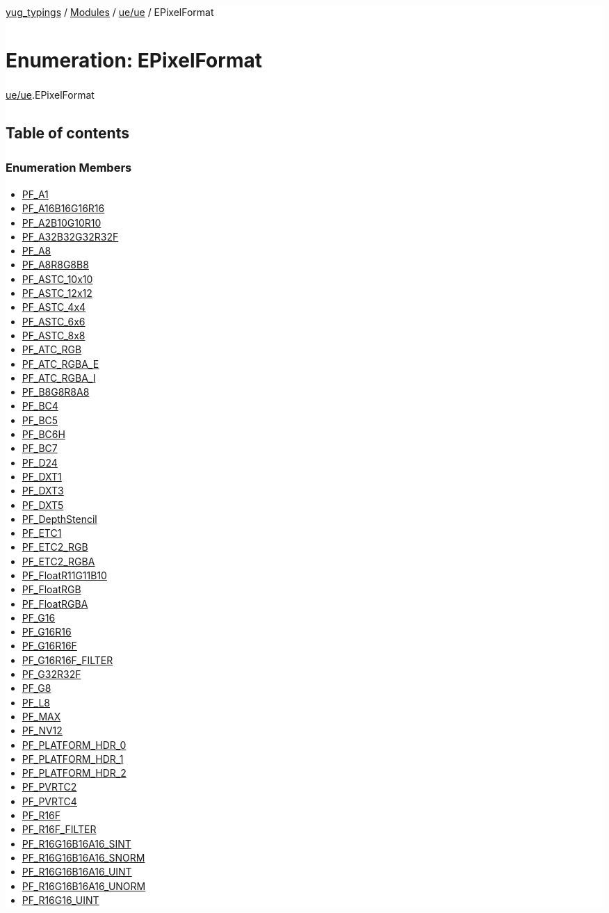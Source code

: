 [yug_typings](../README.md) / [Modules](../modules.md) / [ue/ue](../modules/ue_ue.md) / EPixelFormat

# Enumeration: EPixelFormat

[ue/ue](../modules/ue_ue.md).EPixelFormat

## Table of contents

### Enumeration Members

- [PF\_A1](ue_ue.EPixelFormat.md#pf_a1)
- [PF\_A16B16G16R16](ue_ue.EPixelFormat.md#pf_a16b16g16r16)
- [PF\_A2B10G10R10](ue_ue.EPixelFormat.md#pf_a2b10g10r10)
- [PF\_A32B32G32R32F](ue_ue.EPixelFormat.md#pf_a32b32g32r32f)
- [PF\_A8](ue_ue.EPixelFormat.md#pf_a8)
- [PF\_A8R8G8B8](ue_ue.EPixelFormat.md#pf_a8r8g8b8)
- [PF\_ASTC\_10x10](ue_ue.EPixelFormat.md#pf_astc_10x10)
- [PF\_ASTC\_12x12](ue_ue.EPixelFormat.md#pf_astc_12x12)
- [PF\_ASTC\_4x4](ue_ue.EPixelFormat.md#pf_astc_4x4)
- [PF\_ASTC\_6x6](ue_ue.EPixelFormat.md#pf_astc_6x6)
- [PF\_ASTC\_8x8](ue_ue.EPixelFormat.md#pf_astc_8x8)
- [PF\_ATC\_RGB](ue_ue.EPixelFormat.md#pf_atc_rgb)
- [PF\_ATC\_RGBA\_E](ue_ue.EPixelFormat.md#pf_atc_rgba_e)
- [PF\_ATC\_RGBA\_I](ue_ue.EPixelFormat.md#pf_atc_rgba_i)
- [PF\_B8G8R8A8](ue_ue.EPixelFormat.md#pf_b8g8r8a8)
- [PF\_BC4](ue_ue.EPixelFormat.md#pf_bc4)
- [PF\_BC5](ue_ue.EPixelFormat.md#pf_bc5)
- [PF\_BC6H](ue_ue.EPixelFormat.md#pf_bc6h)
- [PF\_BC7](ue_ue.EPixelFormat.md#pf_bc7)
- [PF\_D24](ue_ue.EPixelFormat.md#pf_d24)
- [PF\_DXT1](ue_ue.EPixelFormat.md#pf_dxt1)
- [PF\_DXT3](ue_ue.EPixelFormat.md#pf_dxt3)
- [PF\_DXT5](ue_ue.EPixelFormat.md#pf_dxt5)
- [PF\_DepthStencil](ue_ue.EPixelFormat.md#pf_depthstencil)
- [PF\_ETC1](ue_ue.EPixelFormat.md#pf_etc1)
- [PF\_ETC2\_RGB](ue_ue.EPixelFormat.md#pf_etc2_rgb)
- [PF\_ETC2\_RGBA](ue_ue.EPixelFormat.md#pf_etc2_rgba)
- [PF\_FloatR11G11B10](ue_ue.EPixelFormat.md#pf_floatr11g11b10)
- [PF\_FloatRGB](ue_ue.EPixelFormat.md#pf_floatrgb)
- [PF\_FloatRGBA](ue_ue.EPixelFormat.md#pf_floatrgba)
- [PF\_G16](ue_ue.EPixelFormat.md#pf_g16)
- [PF\_G16R16](ue_ue.EPixelFormat.md#pf_g16r16)
- [PF\_G16R16F](ue_ue.EPixelFormat.md#pf_g16r16f)
- [PF\_G16R16F\_FILTER](ue_ue.EPixelFormat.md#pf_g16r16f_filter)
- [PF\_G32R32F](ue_ue.EPixelFormat.md#pf_g32r32f)
- [PF\_G8](ue_ue.EPixelFormat.md#pf_g8)
- [PF\_L8](ue_ue.EPixelFormat.md#pf_l8)
- [PF\_MAX](ue_ue.EPixelFormat.md#pf_max)
- [PF\_NV12](ue_ue.EPixelFormat.md#pf_nv12)
- [PF\_PLATFORM\_HDR\_0](ue_ue.EPixelFormat.md#pf_platform_hdr_0)
- [PF\_PLATFORM\_HDR\_1](ue_ue.EPixelFormat.md#pf_platform_hdr_1)
- [PF\_PLATFORM\_HDR\_2](ue_ue.EPixelFormat.md#pf_platform_hdr_2)
- [PF\_PVRTC2](ue_ue.EPixelFormat.md#pf_pvrtc2)
- [PF\_PVRTC4](ue_ue.EPixelFormat.md#pf_pvrtc4)
- [PF\_R16F](ue_ue.EPixelFormat.md#pf_r16f)
- [PF\_R16F\_FILTER](ue_ue.EPixelFormat.md#pf_r16f_filter)
- [PF\_R16G16B16A16\_SINT](ue_ue.EPixelFormat.md#pf_r16g16b16a16_sint)
- [PF\_R16G16B16A16\_SNORM](ue_ue.EPixelFormat.md#pf_r16g16b16a16_snorm)
- [PF\_R16G16B16A16\_UINT](ue_ue.EPixelFormat.md#pf_r16g16b16a16_uint)
- [PF\_R16G16B16A16\_UNORM](ue_ue.EPixelFormat.md#pf_r16g16b16a16_unorm)
- [PF\_R16G16\_UINT](ue_ue.EPixelFormat.md#pf_r16g16_uint)